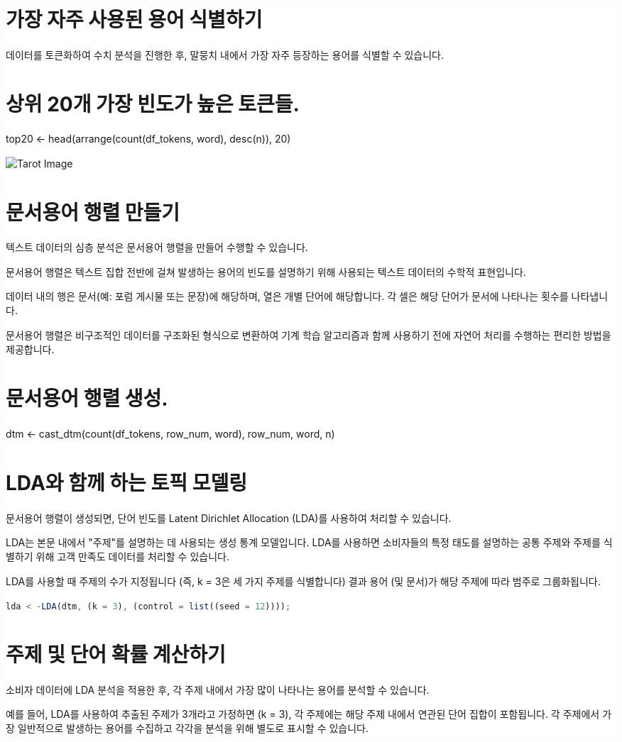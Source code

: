 # 가장 자주 사용된 용어 식별하기

데이터를 토큰화하여 수치 분석을 진행한 후, 말뭉치 내에서 가장 자주 등장하는 용어를 식별할 수 있습니다.

# 상위 20개 가장 빈도가 높은 토큰들.

top20 <- head(arrange(count(df_tokens, word), desc(n)), 20)

<div class="content-ad"></div>

![Tarot Image](/assets/img/2024-07-14-APracticalGuidetoMeasuringCustomerSatisfactionUsingSocialMedia_1.png)

# 문서용어 행렬 만들기

텍스트 데이터의 심층 분석은 문서용어 행렬을 만들어 수행할 수 있습니다.

문서용어 행렬은 텍스트 집합 전반에 걸쳐 발생하는 용어의 빈도를 설명하기 위해 사용되는 텍스트 데이터의 수학적 표현입니다.

<div class="content-ad"></div>

데이터 내의 행은 문서(예: 포럼 게시물 또는 문장)에 해당하며, 열은 개별 단어에 해당합니다. 각 셀은 해당 단어가 문서에 나타나는 횟수를 나타냅니다.

문서용어 행렬은 비구조적인 데이터를 구조화된 형식으로 변환하여 기계 학습 알고리즘과 함께 사용하기 전에 자연어 처리를 수행하는 편리한 방법을 제공합니다.

# 문서용어 행렬 생성.

dtm <- cast_dtm(count(df_tokens, row_num, word), row_num, word, n)

# LDA와 함께 하는 토픽 모델링

<div class="content-ad"></div>

문서용어 행렬이 생성되면, 단어 빈도를 Latent Dirichlet Allocation (LDA)를 사용하여 처리할 수 있습니다.

LDA는 본문 내에서 "주제"를 설명하는 데 사용되는 생성 통계 모델입니다. LDA를 사용하면 소비자들의 특정 태도를 설명하는 공통 주제와 주제를 식별하기 위해 고객 만족도 데이터를 처리할 수 있습니다.

LDA를 사용할 때 주제의 수가 지정됩니다 (즉, k = 3은 세 가지 주제를 식별합니다) 결과 용어 (및 문서)가 해당 주제에 따라 범주로 그룹화됩니다.

```js
lda < -LDA(dtm, (k = 3), (control = list((seed = 12))));
```

<div class="content-ad"></div>

# 주제 및 단어 확률 계산하기

소비자 데이터에 LDA 분석을 적용한 후, 각 주제 내에서 가장 많이 나타나는 용어를 분석할 수 있습니다.

예를 들어, LDA를 사용하여 추출된 주제가 3개라고 가정하면 (k = 3), 각 주제에는 해당 주제 내에서 연관된 단어 집합이 포함됩니다. 각 주제에서 가장 일반적으로 발생하는 용어를 수집하고 각각을 분석을 위해 별도로 표시할 수 있습니다.
